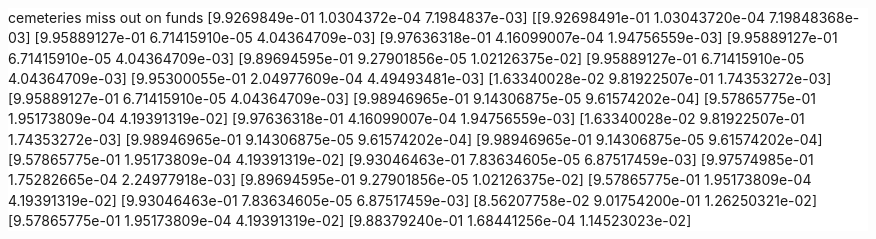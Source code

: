 cemeteries miss out on funds
[9.9269849e-01 1.0304372e-04 7.1984837e-03]
[[9.92698491e-01 1.03043720e-04 7.19848368e-03]
 [9.95889127e-01 6.71415910e-05 4.04364709e-03]
 [9.97636318e-01 4.16099007e-04 1.94756559e-03]
 [9.95889127e-01 6.71415910e-05 4.04364709e-03]
 [9.89694595e-01 9.27901856e-05 1.02126375e-02]
 [9.95889127e-01 6.71415910e-05 4.04364709e-03]
 [9.95300055e-01 2.04977609e-04 4.49493481e-03]
 [1.63340028e-02 9.81922507e-01 1.74353272e-03]
 [9.95889127e-01 6.71415910e-05 4.04364709e-03]
 [9.98946965e-01 9.14306875e-05 9.61574202e-04]
 [9.57865775e-01 1.95173809e-04 4.19391319e-02]
 [9.97636318e-01 4.16099007e-04 1.94756559e-03]
 [1.63340028e-02 9.81922507e-01 1.74353272e-03]
 [9.98946965e-01 9.14306875e-05 9.61574202e-04]
 [9.98946965e-01 9.14306875e-05 9.61574202e-04]
 [9.57865775e-01 1.95173809e-04 4.19391319e-02]
 [9.93046463e-01 7.83634605e-05 6.87517459e-03]
 [9.97574985e-01 1.75282665e-04 2.24977918e-03]
 [9.89694595e-01 9.27901856e-05 1.02126375e-02]
 [9.57865775e-01 1.95173809e-04 4.19391319e-02]
 [9.93046463e-01 7.83634605e-05 6.87517459e-03]
 [8.56207758e-02 9.01754200e-01 1.26250321e-02]
 [9.57865775e-01 1.95173809e-04 4.19391319e-02]
 [9.88379240e-01 1.68441256e-04 1.14523023e-02]
